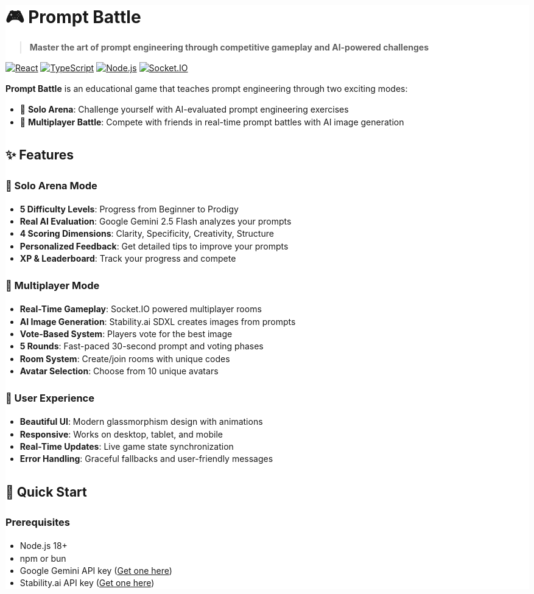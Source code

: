 # 🎮 Prompt Battle

> **Master the art of prompt engineering through competitive gameplay and AI-powered challenges**

[![React](https://img.shields.io/badge/React-18-blue.svg)](https://reactjs.org/)
[![TypeScript](https://img.shields.io/badge/TypeScript-5-blue.svg)](https://www.typescriptlang.org/)
[![Node.js](https://img.shields.io/badge/Node.js-18+-green.svg)](https://nodejs.org/)
[![Socket.IO](https://img.shields.io/badge/Socket.IO-4.6-black.svg)](https://socket.io/)

**Prompt Battle** is an educational game that teaches prompt engineering through two exciting modes:

- 🎯 **Solo Arena**: Challenge yourself with AI-evaluated prompt engineering exercises
- 👥 **Multiplayer Battle**: Compete with friends in real-time prompt battles with AI image generation

## ✨ Features

### 🎯 Solo Arena Mode

- **5 Difficulty Levels**: Progress from Beginner to Prodigy
- **Real AI Evaluation**: Google Gemini 2.5 Flash analyzes your prompts
- **4 Scoring Dimensions**: Clarity, Specificity, Creativity, Structure
- **Personalized Feedback**: Get detailed tips to improve your prompts
- **XP & Leaderboard**: Track your progress and compete

### 👥 Multiplayer Mode

- **Real-Time Gameplay**: Socket.IO powered multiplayer rooms
- **AI Image Generation**: Stability.ai SDXL creates images from prompts
- **Vote-Based System**: Players vote for the best image
- **5 Rounds**: Fast-paced 30-second prompt and voting phases
- **Room System**: Create/join rooms with unique codes
- **Avatar Selection**: Choose from 10 unique avatars

### 🎨 User Experience

- **Beautiful UI**: Modern glassmorphism design with animations
- **Responsive**: Works on desktop, tablet, and mobile
- **Real-Time Updates**: Live game state synchronization
- **Error Handling**: Graceful fallbacks and user-friendly messages

## 🚀 Quick Start

### Prerequisites

- Node.js 18+
- npm or bun
- Google Gemini API key ([Get one here](https://aistudio.google.com/app/apikey))
- Stability.ai API key ([Get one here](https://platform.stability.ai/account/keys))
